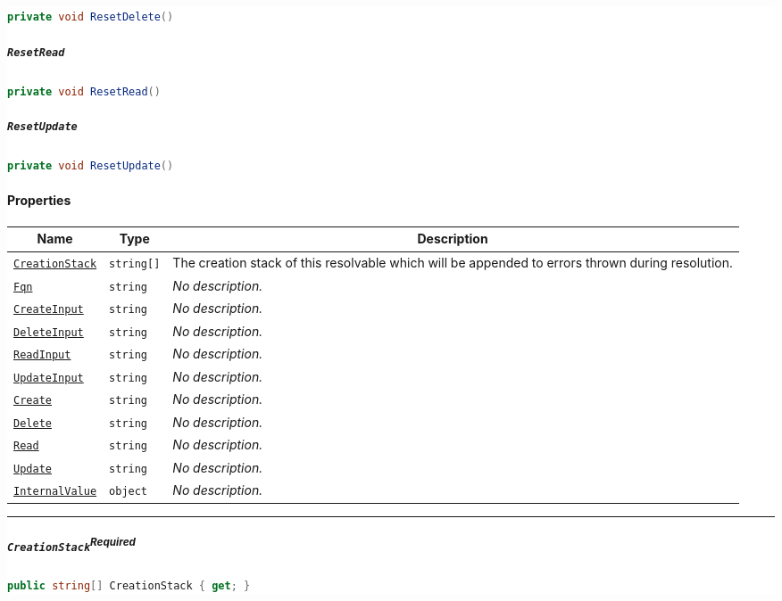 ```csharp
private void ResetDelete()
```

##### `ResetRead` <a name="ResetRead" id="@cdktf/provider-azurerm.healthcareMedtechServiceFhirDestination.HealthcareMedtechServiceFhirDestinationTimeoutsOutputReference.resetRead"></a>

```csharp
private void ResetRead()
```

##### `ResetUpdate` <a name="ResetUpdate" id="@cdktf/provider-azurerm.healthcareMedtechServiceFhirDestination.HealthcareMedtechServiceFhirDestinationTimeoutsOutputReference.resetUpdate"></a>

```csharp
private void ResetUpdate()
```


#### Properties <a name="Properties" id="Properties"></a>

| **Name** | **Type** | **Description** |
| --- | --- | --- |
| <code><a href="#@cdktf/provider-azurerm.healthcareMedtechServiceFhirDestination.HealthcareMedtechServiceFhirDestinationTimeoutsOutputReference.property.creationStack">CreationStack</a></code> | <code>string[]</code> | The creation stack of this resolvable which will be appended to errors thrown during resolution. |
| <code><a href="#@cdktf/provider-azurerm.healthcareMedtechServiceFhirDestination.HealthcareMedtechServiceFhirDestinationTimeoutsOutputReference.property.fqn">Fqn</a></code> | <code>string</code> | *No description.* |
| <code><a href="#@cdktf/provider-azurerm.healthcareMedtechServiceFhirDestination.HealthcareMedtechServiceFhirDestinationTimeoutsOutputReference.property.createInput">CreateInput</a></code> | <code>string</code> | *No description.* |
| <code><a href="#@cdktf/provider-azurerm.healthcareMedtechServiceFhirDestination.HealthcareMedtechServiceFhirDestinationTimeoutsOutputReference.property.deleteInput">DeleteInput</a></code> | <code>string</code> | *No description.* |
| <code><a href="#@cdktf/provider-azurerm.healthcareMedtechServiceFhirDestination.HealthcareMedtechServiceFhirDestinationTimeoutsOutputReference.property.readInput">ReadInput</a></code> | <code>string</code> | *No description.* |
| <code><a href="#@cdktf/provider-azurerm.healthcareMedtechServiceFhirDestination.HealthcareMedtechServiceFhirDestinationTimeoutsOutputReference.property.updateInput">UpdateInput</a></code> | <code>string</code> | *No description.* |
| <code><a href="#@cdktf/provider-azurerm.healthcareMedtechServiceFhirDestination.HealthcareMedtechServiceFhirDestinationTimeoutsOutputReference.property.create">Create</a></code> | <code>string</code> | *No description.* |
| <code><a href="#@cdktf/provider-azurerm.healthcareMedtechServiceFhirDestination.HealthcareMedtechServiceFhirDestinationTimeoutsOutputReference.property.delete">Delete</a></code> | <code>string</code> | *No description.* |
| <code><a href="#@cdktf/provider-azurerm.healthcareMedtechServiceFhirDestination.HealthcareMedtechServiceFhirDestinationTimeoutsOutputReference.property.read">Read</a></code> | <code>string</code> | *No description.* |
| <code><a href="#@cdktf/provider-azurerm.healthcareMedtechServiceFhirDestination.HealthcareMedtechServiceFhirDestinationTimeoutsOutputReference.property.update">Update</a></code> | <code>string</code> | *No description.* |
| <code><a href="#@cdktf/provider-azurerm.healthcareMedtechServiceFhirDestination.HealthcareMedtechServiceFhirDestinationTimeoutsOutputReference.property.internalValue">InternalValue</a></code> | <code>object</code> | *No description.* |

---

##### `CreationStack`<sup>Required</sup> <a name="CreationStack" id="@cdktf/provider-azurerm.healthcareMedtechServiceFhirDestination.HealthcareMedtechServiceFhirDestinationTimeoutsOutputReference.property.creationStack"></a>

```csharp
public string[] CreationStack { get; }
```
